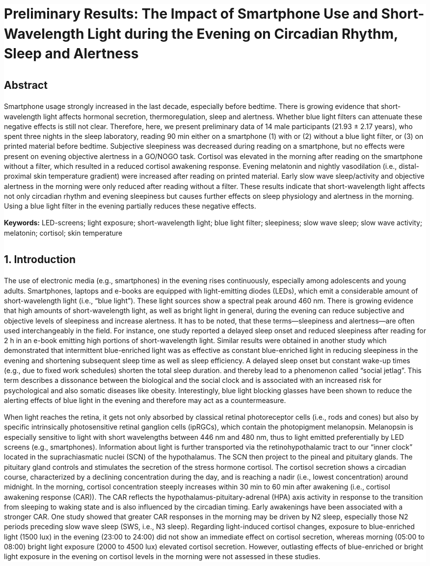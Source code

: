 # Preliminary Results: The Impact of Smartphone Use and Short-Wavelength Light during the Evening on Circadian Rhythm, Sleep and Alertness

## Abstract
Smartphone usage strongly increased in the last decade, especially before bedtime. There is growing evidence that short-wavelength light affects hormonal secretion, thermoregulation, sleep and alertness. Whether blue light filters can attenuate these negative effects is still not clear. Therefore, here, we present preliminary data of 14 male participants (21.93 ± 2.17 years), who spent three nights in the sleep laboratory, reading 90 min either on a smartphone (1) with or (2) without a blue light filter, or (3) on printed material before bedtime. Subjective sleepiness was decreased during reading on a smartphone, but no effects were present on evening objective alertness in a GO/NOGO task. Cortisol was elevated in the morning after reading on the smartphone without a filter, which resulted in a reduced cortisol awakening response. Evening melatonin and nightly vasodilation (i.e., distal-proximal skin temperature gradient) were increased after reading on printed material. Early slow wave sleep/activity and objective alertness in the morning were only reduced after reading without a filter. These results indicate that short-wavelength light affects not only circadian rhythm and evening sleepiness but causes further effects on sleep physiology and alertness in the morning. Using a blue light filter in the evening partially reduces these negative effects.

**Keywords:** LED-screens; light exposure; short-wavelength light; blue light filter; sleepiness; slow wave sleep; slow wave activity; melatonin; cortisol; skin temperature

## 1. Introduction
The use of electronic media (e.g., smartphones) in the evening rises continuously, especially among adolescents and young adults. Smartphones, laptops and e-books are equipped with light-emitting diodes (LEDs), which emit a considerable amount of short-wavelength light (i.e., “blue light”). These light sources show a spectral peak around 460 nm. There is growing evidence that high amounts of short-wavelength light, as well as bright light in general, during the evening can reduce subjective and objective levels of sleepiness and increase alertness. It has to be noted, that these terms—sleepiness and alertness—are often used interchangeably in the field. For instance, one study reported a delayed sleep onset and reduced sleepiness after reading for 2 h in an e-book emitting high portions of short-wavelength light. Similar results were obtained in another study which demonstrated that intermittent blue-enriched light was as effective as constant blue-enriched light in reducing sleepiness in the evening and shortening subsequent sleep time as well as sleep efficiency. A delayed sleep onset but constant wake-up times (e.g., due to fixed work schedules) shorten the total sleep duration. and thereby lead to a phenomenon called “social jetlag”. This term describes a dissonance between the biological and the social clock and is associated with an increased risk for psychological and also somatic diseases like obesity. Interestingly, blue light blocking glasses have been shown to reduce the alerting effects of blue light in the evening and therefore may act as a countermeasure.

When light reaches the retina, it gets not only absorbed by classical retinal photoreceptor cells (i.e., rods and cones) but also by specific intrinsically photosensitive retinal ganglion cells (ipRGCs), which contain the photopigment melanopsin. Melanopsin is especially sensitive to light with short wavelengths between 446 nm and 480 nm, thus to light emitted preferentially by LED screens (e.g., smartphones). Information about light is further transported via the retinohypothalamic tract to our “inner clock” located in the suprachiasmatic nuclei (SCN) of the hypothalamus. The SCN then project to the pineal and pituitary glands. The pituitary gland controls and stimulates the secretion of the stress hormone cortisol. The cortisol secretion shows a circadian course, characterized by a declining concentration during the day, and is reaching a nadir (i.e., lowest concentration) around midnight. In the morning, cortisol concentration steeply increases within 30 min to 60 min after awakening (i.e., cortisol awakening response (CAR)). The CAR reflects the hypothalamus-pituitary-adrenal (HPA) axis activity in response to the transition from sleeping to waking state and is also influenced by the circadian timing. Early awakenings have been associated with a stronger CAR. One study showed that greater CAR responses in the morning may be driven by N2 sleep, especially those N2 periods preceding slow wave sleep (SWS, i.e., N3 sleep). Regarding light-induced cortisol changes, exposure to blue-enriched light (1500 lux) in the evening (23:00 to 24:00) did not show an immediate effect on cortisol secretion, whereas morning (05:00 to 08:00) bright light exposure (2000 to 4500 lux) elevated cortisol secretion. However, outlasting effects of blue-enriched or bright light exposure in the evening on cortisol levels in the morning were not assessed in these studies.
